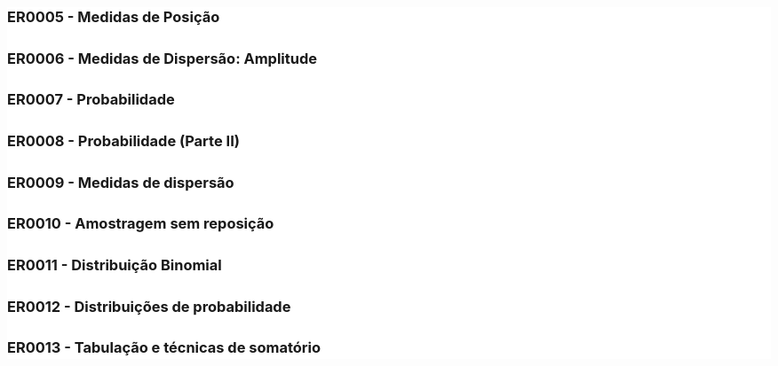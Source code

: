 <iframe width="560" height="315" src="https://www.youtube.com/embed/__rHs-Lqq1k" title="YouTube video player" frameborder="0" allow="accelerometer; autoplay; clipboard-write; encrypted-media; gyroscope; picture-in-picture" allowfullscreen></iframe>

### ER0005 - Medidas de Posição

<iframe width="560" height="315" src="https://www.youtube.com/embed/l8b5g1ELAw0" title="YouTube video player" frameborder="0" allow="accelerometer; autoplay; clipboard-write; encrypted-media; gyroscope; picture-in-picture" allowfullscreen></iframe>

### ER0006 - Medidas de Dispersão: Amplitude

<iframe width="560" height="315" src="https://www.youtube.com/embed/jMhxClWoJTo" title="YouTube video player" frameborder="0" allow="accelerometer; autoplay; clipboard-write; encrypted-media; gyroscope; picture-in-picture" allowfullscreen></iframe>

### ER0007 - Probabilidade

<iframe width="560" height="315" src="https://www.youtube.com/embed/7mCx1StP6xQ" title="YouTube video player" frameborder="0" allow="accelerometer; autoplay; clipboard-write; encrypted-media; gyroscope; picture-in-picture" allowfullscreen></iframe>

### ER0008 - Probabilidade (Parte II)

<iframe width="560" height="315" src="https://www.youtube.com/embed/oynHT8CFKuo" title="YouTube video player" frameborder="0" allow="accelerometer; autoplay; clipboard-write; encrypted-media; gyroscope; picture-in-picture" allowfullscreen></iframe>

### ER0009 - Medidas de dispersão

<iframe width="560" height="315" src="https://www.youtube.com/embed/q67RgKF_Kd0" title="YouTube video player" frameborder="0" allow="accelerometer; autoplay; clipboard-write; encrypted-media; gyroscope; picture-in-picture" allowfullscreen></iframe>

### ER0010 - Amostragem sem reposição

<iframe width="560" height="315" src="https://www.youtube.com/embed/Ixb-hjWn0GE" title="YouTube video player" frameborder="0" allow="accelerometer; autoplay; clipboard-write; encrypted-media; gyroscope; picture-in-picture" allowfullscreen></iframe>

### ER0011 - Distribuição Binomial

<iframe width="560" height="315" src="https://www.youtube.com/embed/JWxiKiETuEI" title="YouTube video player" frameborder="0" allow="accelerometer; autoplay; clipboard-write; encrypted-media; gyroscope; picture-in-picture" allowfullscreen></iframe>

### ER0012 - Distribuições de probabilidade

<iframe width="560" height="315" src="https://www.youtube.com/embed/5jRbR9yExS8" title="YouTube video player" frameborder="0" allow="accelerometer; autoplay; clipboard-write; encrypted-media; gyroscope; picture-in-picture" allowfullscreen></iframe>

### ER0013 - Tabulação e técnicas de somatório
